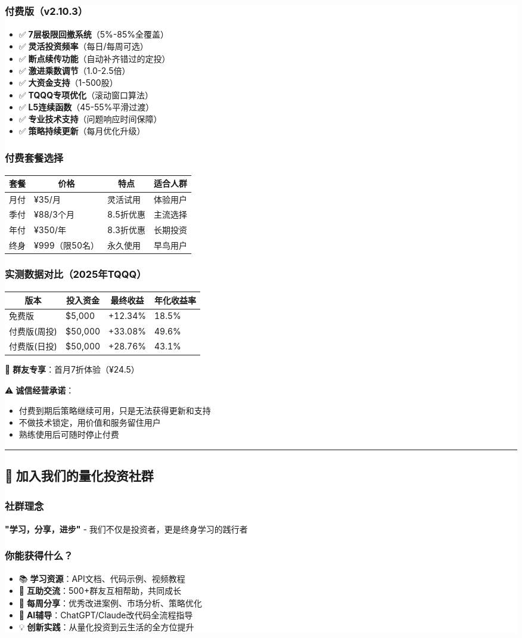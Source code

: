 ### 付费版（v2.10.3）
- ✅ **7层极限回撤系统**（5%-85%全覆盖）
- ✅ **灵活投资频率**（每日/每周可选）
- ✅ **断点续传功能**（自动补齐错过的定投）
- ✅ **激进乘数调节**（1.0-2.5倍）
- ✅ **大资金支持**（1-500股）
- ✅ **TQQQ专项优化**（滚动窗口算法）
- ✅ **L5连续函数**（45-55%平滑过渡）
- ✅ **专业技术支持**（问题响应时间保障）
- ✅ **策略持续更新**（每月优化升级）

### 付费套餐选择
| 套餐 | 价格 | 特点 | 适合人群 |
|------|------|------|----------|
| 月付 | ¥35/月 | 灵活试用 | 体验用户 |
| 季付 | ¥88/3个月 | 8.5折优惠 | 主流选择 |
| 年付 | ¥350/年 | 8.3折优惠 | 长期投资 |
| 终身 | ¥999（限50名） | 永久使用 | 早鸟用户 |

### 实测数据对比（2025年TQQQ）
| 版本 | 投入资金 | 最终收益 | 年化收益率 |
|------|---------|---------|-----------|
| 免费版 | $5,000 | +12.34% | 18.5% |
| 付费版(周投) | $50,000 | +33.08% | 49.6% |
| 付费版(日投) | $50,000 | +28.76% | 43.1% |

💎 **群友专享**：首月7折体验（¥24.5）

⚠️ **诚信经营承诺**：
- 付费到期后策略继续可用，只是无法获得更新和支持
- 不做技术锁定，用价值和服务留住用户
- 熟练使用后可随时停止付费

---

## 🌟 加入我们的量化投资社群

### 社群理念
**"学习，分享，进步"** - 我们不仅是投资者，更是终身学习的践行者

### 你能获得什么？
- 📚 **学习资源**：API文档、代码示例、视频教程
- 🤝 **互助交流**：500+群友互相帮助，共同成长
- 🎯 **每周分享**：优秀改进案例、市场分析、策略优化
- 🤖 **AI辅导**：ChatGPT/Claude改代码全流程指导
- 💡 **创新实践**：从量化投资到云生活的全方位提升
